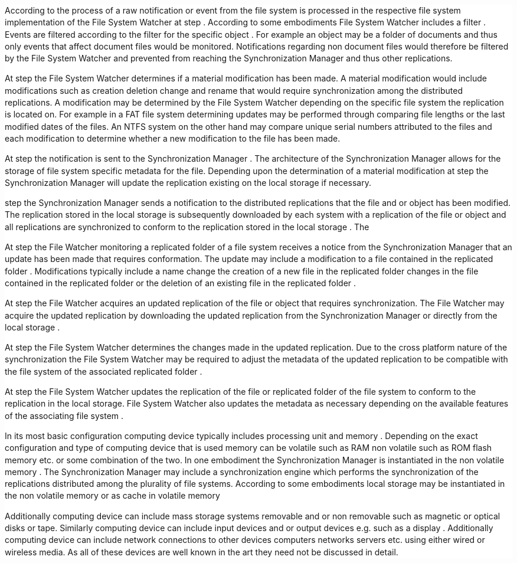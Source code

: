 According to the process of a raw notification or event from the file system is processed in the respective file system implementation of the File System Watcher at step . According to some embodiments File System Watcher includes a filter . Events are filtered according to the filter for the specific object . For example an object may be a folder of documents and thus only events that affect document files would be monitored. Notifications regarding non document files would therefore be filtered by the File System Watcher and prevented from reaching the Synchronization Manager and thus other replications.

At step the File System Watcher determines if a material modification has been made. A material modification would include modifications such as creation deletion change and rename that would require synchronization among the distributed replications. A modification may be determined by the File System Watcher depending on the specific file system the replication is located on. For example in a FAT file system determining updates may be performed through comparing file lengths or the last modified dates of the files. An NTFS system on the other hand may compare unique serial numbers attributed to the files and each modification to determine whether a new modification to the file has been made.

At step the notification is sent to the Synchronization Manager . The architecture of the Synchronization Manager allows for the storage of file system specific metadata for the file. Depending upon the determination of a material modification at step the Synchronization Manager will update the replication existing on the local storage if necessary.

step the Synchronization Manager sends a notification to the distributed replications that the file and or object has been modified. The replication stored in the local storage is subsequently downloaded by each system with a replication of the file or object and all replications are synchronized to conform to the replication stored in the local storage . The

At step the File Watcher monitoring a replicated folder of a file system receives a notice from the Synchronization Manager that an update has been made that requires conformation. The update may include a modification to a file contained in the replicated folder . Modifications typically include a name change the creation of a new file in the replicated folder changes in the file contained in the replicated folder or the deletion of an existing file in the replicated folder .

At step the File Watcher acquires an updated replication of the file or object that requires synchronization. The File Watcher may acquire the updated replication by downloading the updated replication from the Synchronization Manager or directly from the local storage .

At step the File System Watcher determines the changes made in the updated replication. Due to the cross platform nature of the synchronization the File System Watcher may be required to adjust the metadata of the updated replication to be compatible with the file system of the associated replicated folder .

At step the File System Watcher updates the replication of the file or replicated folder of the file system to conform to the replication in the local storage. File System Watcher also updates the metadata as necessary depending on the available features of the associating file system .

In its most basic configuration computing device typically includes processing unit and memory . Depending on the exact configuration and type of computing device that is used memory can be volatile such as RAM non volatile such as ROM flash memory etc. or some combination of the two. In one embodiment the Synchronization Manager is instantiated in the non volatile memory . The Synchronization Manager may include a synchronization engine which performs the synchronization of the replications distributed among the plurality of file systems. According to some embodiments local storage may be instantiated in the non volatile memory or as cache in volatile memory

Additionally computing device can include mass storage systems removable and or non removable such as magnetic or optical disks or tape. Similarly computing device can include input devices and or output devices e.g. such as a display . Additionally computing device can include network connections to other devices computers networks servers etc. using either wired or wireless media. As all of these devices are well known in the art they need not be discussed in detail.
